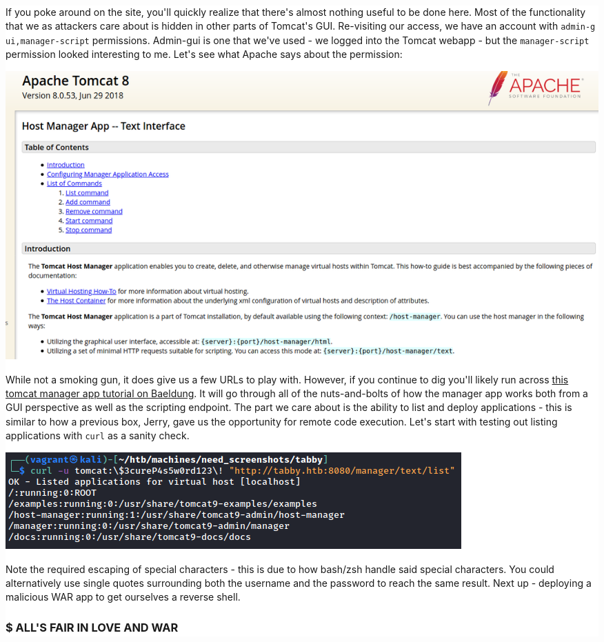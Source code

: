 If you poke around on the site, you'll quickly realize that there's almost nothing useful to be done here. Most of the functionality that we as attackers care about is hidden in other parts of Tomcat's GUI. Re-visiting our access, we have an account with `admin-gui,manager-script` permissions. Admin-gui is one that we've used - we logged into the Tomcat webapp - but the `manager-script` permission looked interesting to me. Let's see what Apache says about the permission:

![Apache documentation on manager-script permissions.](/assets/images/tabby/tomcat_admin_script_manager_app.png)

While not a smoking gun, it does give us a few URLs to play with. However, if you continue to dig you'll likely run across [this tomcat manager app tutorial on Baeldung](https://www.baeldung.com/tomcat-manager-app). It will go through all of the nuts-and-bolts of how the manager app works both from a GUI perspective as well as the scripting endpoint. The part we care about is the ability to list and deploy applications - this is similar to how a previous box, Jerry, gave us the opportunity for remote code execution. Let's start with testing out listing applications with `curl` as a sanity check.

![Listing deployed applications via the command line.](/assets/images/tabby/tomcat_admin_script_connection_test.png)

Note the required escaping of special characters - this is due to how bash/zsh handle said special characters. You could alternatively use single quotes surrounding both the username and the password to reach the same result. Next up - deploying a malicious WAR app to get ourselves a reverse shell.

### $ ALL'S FAIR IN LOVE AND WAR
